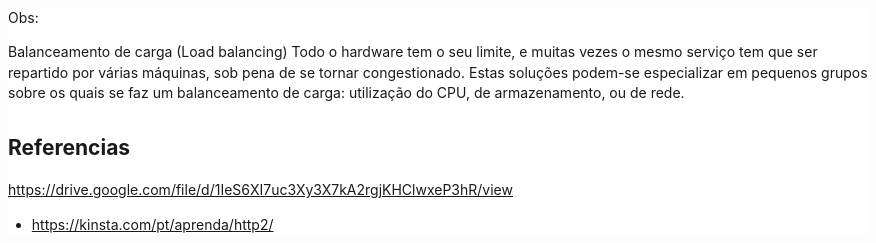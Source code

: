


Obs:

Balanceamento de carga (Load balancing)
Todo o hardware tem o seu limite, e muitas vezes o mesmo serviço tem que ser repartido por várias máquinas, sob pena de se tornar congestionado. Estas soluções podem-se especializar em pequenos grupos sobre os quais se faz um balanceamento de carga: utilização do CPU, de armazenamento, ou de rede.

## Referencias

https://drive.google.com/file/d/1IeS6XI7uc3Xy3X7kA2rgjKHClwxeP3hR/view
- https://kinsta.com/pt/aprenda/http2/